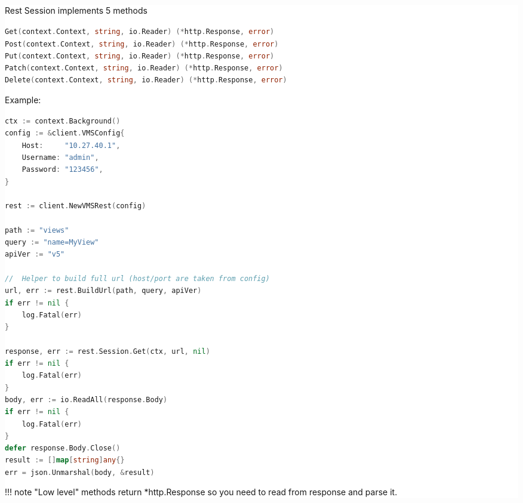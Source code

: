 Rest Session implements 5 methods
```go
Get(context.Context, string, io.Reader) (*http.Response, error)
Post(context.Context, string, io.Reader) (*http.Response, error)
Put(context.Context, string, io.Reader) (*http.Response, error)
Patch(context.Context, string, io.Reader) (*http.Response, error)
Delete(context.Context, string, io.Reader) (*http.Response, error)
```

Example:

```go
ctx := context.Background()
config := &client.VMSConfig{
    Host:     "10.27.40.1",
    Username: "admin",
    Password: "123456",
}

rest := client.NewVMSRest(config)

path := "views"
query := "name=MyView"
apiVer := "v5"

//  Helper to build full url (host/port are taken from config)
url, err := rest.BuildUrl(path, query, apiVer)
if err != nil {
    log.Fatal(err)
}

response, err := rest.Session.Get(ctx, url, nil)
if err != nil {
    log.Fatal(err)
}
body, err := io.ReadAll(response.Body)
if err != nil {
    log.Fatal(err)
}
defer response.Body.Close()
result := []map[string]any{}
err = json.Unmarshal(body, &result)
```

!!! note
    "Low level" methods return *http.Response so you need to read from response and parse it.
